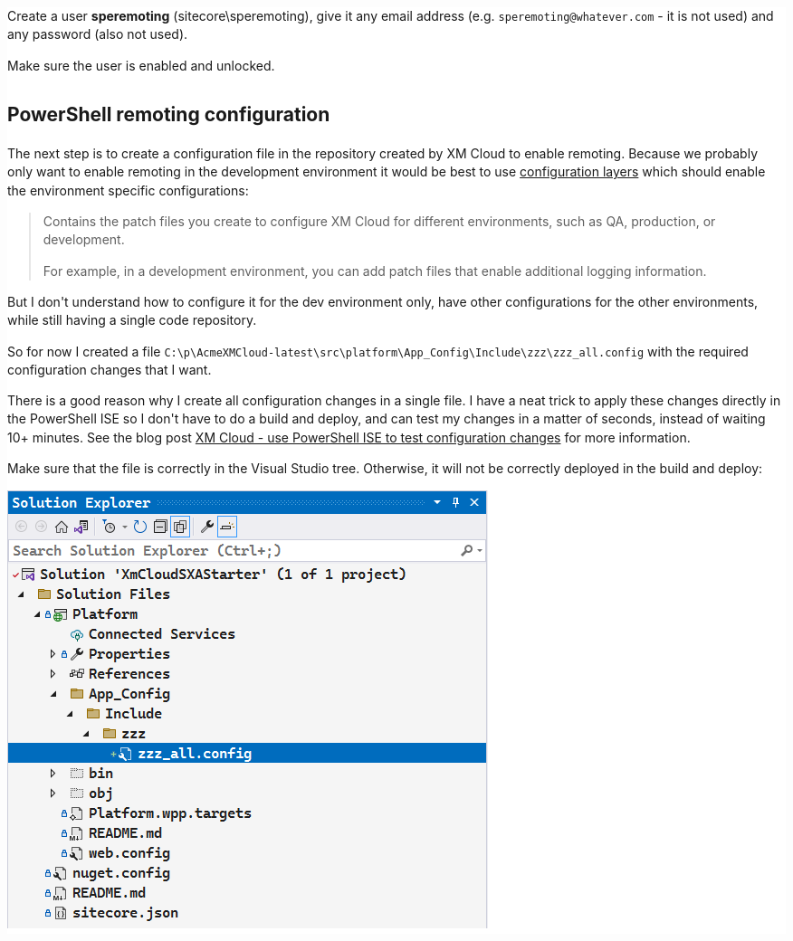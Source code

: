 Create a user **speremoting** (sitecore\speremoting), give it any email address (e.g. `speremoting@whatever.com` - it is not used) and any password (also not used).

Make sure the user is enabled and unlocked.

## PowerShell remoting configuration

The next step is to create a configuration file in the repository created by XM Cloud to enable remoting. Because we probably only want to enable remoting in the development environment it would be best to use [configuration layers](https://doc.sitecore.com/xmc/en/developers/xm-cloud/configuration-layers.html) which should enable the environment specific configurations:

> Contains the patch files you create to configure XM Cloud for different environments, such as QA, production, or development.
>
> For example, in a development environment, you can add patch files that enable additional logging information.

But I don't understand how to configure it for the dev environment only, have other configurations for the other environments, while still having a single code repository.

So for now I created a file `C:\p\AcmeXMCloud-latest\src\platform\App_Config\Include\zzz\zzz_all.config` with the required configuration changes that I want.

There is a good reason why I create all configuration changes in a single file. I have a neat trick to apply these changes directly in the PowerShell ISE so I don't have to do a build and deploy, and can test my changes in a matter of seconds, instead of waiting 10+ minutes. See the blog post [XM Cloud - use PowerShell ISE to test configuration changes](https://www.sergevandenoever.nl/Sitecore_XM_using_PowerShell_ISE_to_test_configurations/) for more information.

Make sure that the file is correctly in the Visual Studio tree. Otherwise, it will not be correctly deployed in the build and deploy:

![](XM_Cloud_PowerShell_And_Remoting/r6o7pmc676.png)
